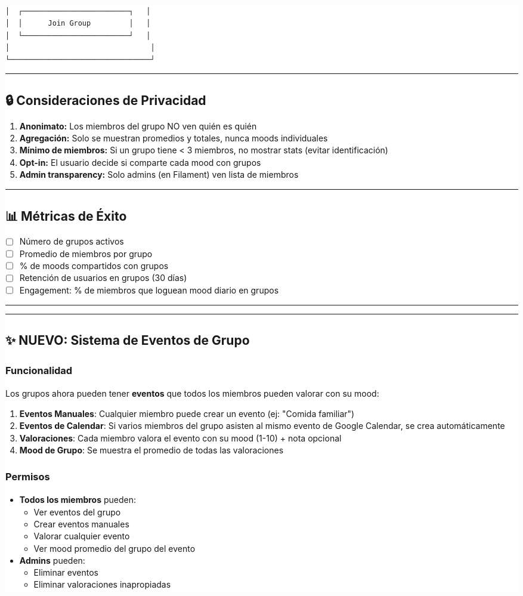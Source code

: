 ```
│  ┌─────────────────────────┐   │
│  │      Join Group         │   │
│  └─────────────────────────┘   │
│                                 │
└─────────────────────────────────┘
```

---

## 🔒 Consideraciones de Privacidad

1. **Anonimato:** Los miembros del grupo NO ven quién es quién
2. **Agregación:** Solo se muestran promedios y totales, nunca moods individuales
3. **Mínimo de miembros:** Si un grupo tiene < 3 miembros, no mostrar stats (evitar identificación)
4. **Opt-in:** El usuario decide si comparte cada mood con grupos
5. **Admin transparency:** Solo admins (en Filament) ven lista de miembros

---

## 📊 Métricas de Éxito

- [ ] Número de grupos activos
- [ ] Promedio de miembros por grupo
- [ ] % de moods compartidos con grupos
- [ ] Retención de usuarios en grupos (30 días)
- [ ] Engagement: % de miembros que loguean mood diario en grupos

---

---

## ✨ NUEVO: Sistema de Eventos de Grupo

### Funcionalidad
Los grupos ahora pueden tener **eventos** que todos los miembros pueden valorar con su mood:

1. **Eventos Manuales**: Cualquier miembro puede crear un evento (ej: "Comida familiar")
2. **Eventos de Calendar**: Si varios miembros del grupo asisten al mismo evento de Google Calendar, se crea automáticamente
3. **Valoraciones**: Cada miembro valora el evento con su mood (1-10) + nota opcional
4. **Mood de Grupo**: Se muestra el promedio de todas las valoraciones

### Permisos
- **Todos los miembros** pueden:
  - Ver eventos del grupo
  - Crear eventos manuales
  - Valorar cualquier evento
  - Ver mood promedio del grupo del evento
- **Admins** pueden:
  - Eliminar eventos
  - Eliminar valoraciones inapropiadas

